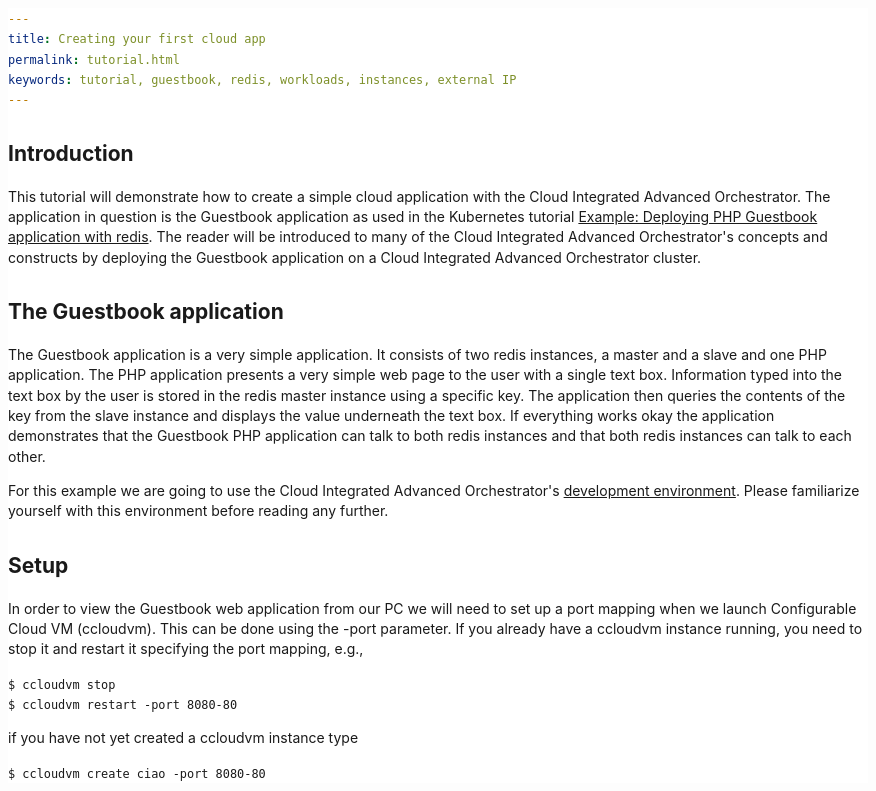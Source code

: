 ```yaml
---
title: Creating your first cloud app
permalink: tutorial.html
keywords: tutorial, guestbook, redis, workloads, instances, external IP
---
```


## Introduction

This tutorial will demonstrate how to create a simple cloud application with the
Cloud Integrated Advanced Orchestrator.  The application in question is the
Guestbook application as used in the Kubernetes tutorial [Example: Deploying PHP
Guestbook application with
redis](https://kubernetes.io/docs/tutorials/stateless-application/guestbook/).
The reader will be introduced to many of the Cloud Integrated Advanced
Orchestrator's concepts and constructs by deploying the Guestbook application on
a Cloud Integrated Advanced Orchestrator cluster.

## The Guestbook application

The Guestbook application is a very simple application.  It consists of two
redis instances, a master and a slave and one PHP application.  The PHP
application presents a very simple web page to the user with a single text box.
Information typed into the text box by the user is stored in the redis master
instance using a specific key.  The application then queries the contents of the
key from the slave instance and displays the value underneath the text box.  If
everything works okay the application demonstrates that the Guestbook PHP
application can talk to both redis instances and that both redis instances can
talk to each other.

For this example we are going to use the Cloud Integrated Advanced
Orchestrator's [development environment](developer.html).  Please familiarize
yourself with this environment before reading any further.

## Setup

In order to view the Guestbook web application from our PC we will need to set up
a port mapping when we launch Configurable Cloud VM (ccloudvm).  This can be done
using the -port parameter.  If you already have a ccloudvm instance running, you
need to stop it and restart it specifying the port mapping, e.g.,

```
$ ccloudvm stop
$ ccloudvm restart -port 8080-80
```

if you have not yet created a ccloudvm instance type

```
$ ccloudvm create ciao -port 8080-80
```
